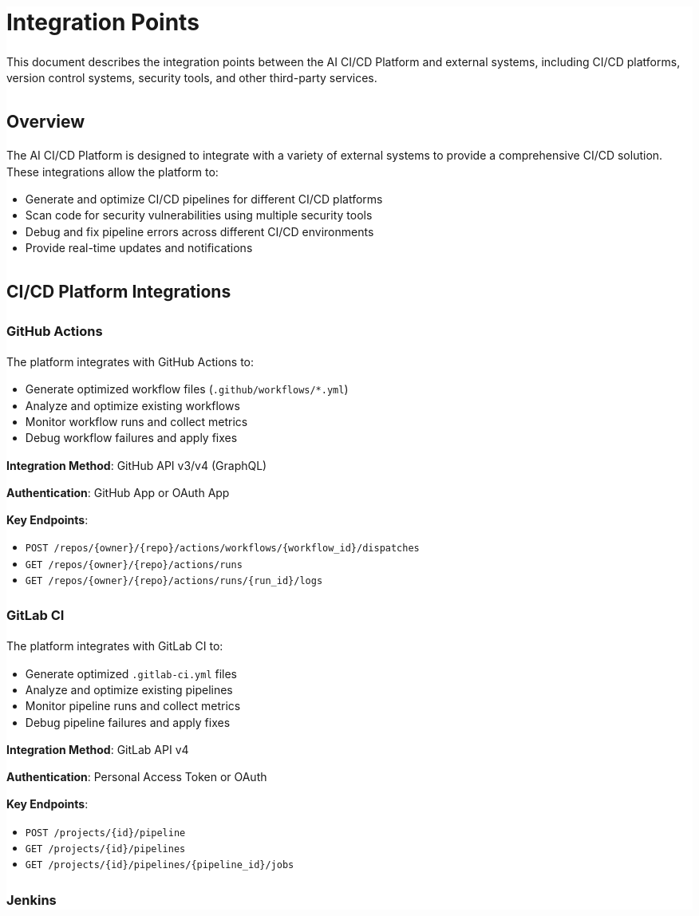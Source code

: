 # Integration Points

This document describes the integration points between the AI CI/CD Platform and external systems, including CI/CD platforms, version control systems, security tools, and other third-party services.

## Overview

The AI CI/CD Platform is designed to integrate with a variety of external systems to provide a comprehensive CI/CD solution. These integrations allow the platform to:

- Generate and optimize CI/CD pipelines for different CI/CD platforms
- Scan code for security vulnerabilities using multiple security tools
- Debug and fix pipeline errors across different CI/CD environments
- Provide real-time updates and notifications

## CI/CD Platform Integrations

### GitHub Actions

The platform integrates with GitHub Actions to:

- Generate optimized workflow files (`.github/workflows/*.yml`)
- Analyze and optimize existing workflows
- Monitor workflow runs and collect metrics
- Debug workflow failures and apply fixes

**Integration Method**: GitHub API v3/v4 (GraphQL)

**Authentication**: GitHub App or OAuth App

**Key Endpoints**:
- `POST /repos/{owner}/{repo}/actions/workflows/{workflow_id}/dispatches`
- `GET /repos/{owner}/{repo}/actions/runs`
- `GET /repos/{owner}/{repo}/actions/runs/{run_id}/logs`

### GitLab CI

The platform integrates with GitLab CI to:

- Generate optimized `.gitlab-ci.yml` files
- Analyze and optimize existing pipelines
- Monitor pipeline runs and collect metrics
- Debug pipeline failures and apply fixes

**Integration Method**: GitLab API v4

**Authentication**: Personal Access Token or OAuth

**Key Endpoints**:
- `POST /projects/{id}/pipeline`
- `GET /projects/{id}/pipelines`
- `GET /projects/{id}/pipelines/{pipeline_id}/jobs`

### Jenkins

